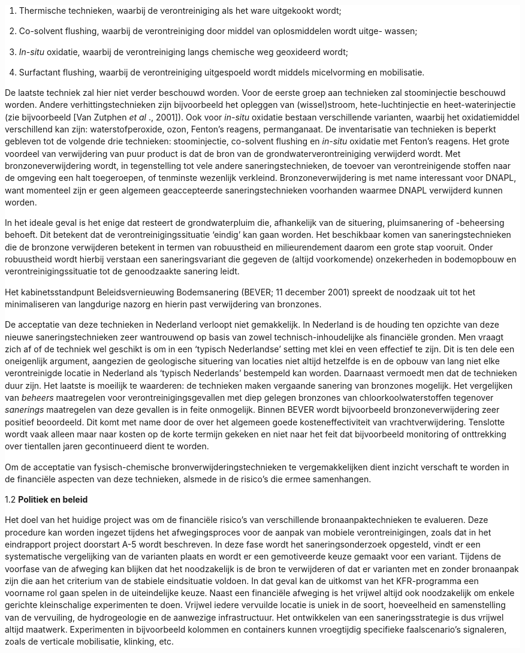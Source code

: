1. Thermische technieken, waarbij de verontreiniging als het ware uitgekookt wordt; 

2. Co-solvent flushing, waarbij de verontreiniging door middel van oplosmiddelen wordt uitge-     wassen; 

3. _In-situ_ oxidatie, waarbij de verontreiniging langs chemische weg geoxideerd wordt; 

4. Surfactant flushing, waarbij de verontreiniging uitgespoeld wordt middels micelvorming en     mobilisatie. 

De laatste techniek zal hier niet verder beschouwd worden. Voor de eerste groep aan technieken zal stoominjectie beschouwd worden. Andere verhittingstechnieken zijn bijvoorbeeld het opleggen van (wissel)stroom, hete-luchtinjectie en heet-waterinjectie (zie bijvoorbeeld [Van Zutphen _et al_ ., 2001]). Ook voor _in-situ_ oxidatie bestaan verschillende varianten, waarbij het oxidatiemiddel verschillend kan zijn: waterstofperoxide, ozon, Fenton’s reagens, permanganaat. De inventarisatie van technieken is beperkt gebleven tot de volgende drie technieken: stoominjectie, co-solvent flushing en _in-situ_ oxidatie met Fenton’s reagens. Het grote voordeel van verwijdering van puur product is dat de bron van de grondwaterverontreiniging verwijderd wordt. Met bronzoneverwijdering wordt, in tegenstelling tot vele andere saneringstechnieken, de toevoer van verontreinigende stoffen naar de omgeving een halt toegeroepen, of tenminste wezenlijk verkleind. Bronzoneverwijdering is met name interessant voor DNAPL, want momenteel zijn er geen algemeen geaccepteerde saneringstechnieken voorhanden waarmee DNAPL verwijderd kunnen worden. 

In het ideale geval is het enige dat resteert de grondwaterpluim die, afhankelijk van de situering, pluimsanering of -beheersing behoeft. Dit betekent dat de verontreinigingssituatie ‘eindig’ kan gaan worden. Het beschikbaar komen van saneringstechnieken die de bronzone verwijderen betekent in termen van robuustheid en milieurendement daarom een grote stap vooruit. Onder robuustheid wordt hierbij verstaan een saneringsvariant die gegeven de (altijd voorkomende) onzekerheden in bodemopbouw en verontreinigingssituatie tot de genoodzaakte sanering leidt. 


Het kabinetsstandpunt Beleidsvernieuwing Bodemsanering (BEVER; 11 december 2001) spreekt de noodzaak uit tot het minimaliseren van langdurige nazorg en hierin past verwijdering van bronzones. 

De acceptatie van deze technieken in Nederland verloopt niet gemakkelijk. In Nederland is de houding ten opzichte van deze nieuwe saneringstechnieken zeer wantrouwend op basis van zowel technisch-inhoudelijke als financiële gronden. Men vraagt zich af of de techniek wel geschikt is om in een ‘typisch Nederlandse’ setting met klei en veen effectief te zijn. Dit is ten dele een oneigenlijk argument, aangezien de geologische situering van locaties niet altijd hetzelfde is en de opbouw van lang niet elke verontreinigde locatie in Nederland als ‘typisch Nederlands’ bestempeld kan worden. Daarnaast vermoedt men dat de technieken duur zijn. Het laatste is moeilijk te waarderen: de technieken maken vergaande sanering van bronzones mogelijk. Het vergelijken van _beheers_ maatregelen voor verontreinigingsgevallen met diep gelegen bronzones van chloorkoolwaterstoffen tegenover _sanerings_ maatregelen van deze gevallen is in feite onmogelijk. Binnen BEVER wordt bijvoorbeeld bronzoneverwijdering zeer positief beoordeeld. Dit komt met name door de over het algemeen goede kosteneffectiviteit van vrachtverwijdering. Tenslotte wordt vaak alleen maar naar kosten op de korte termijn gekeken en niet naar het feit dat bijvoorbeeld monitoring of onttrekking over tientallen jaren gecontinueerd dient te worden. 

Om de acceptatie van fysisch-chemische bronverwijderingstechnieken te vergemakkelijken dient inzicht verschaft te worden in de financiële aspecten van deze technieken, alsmede in de risico’s die ermee samenhangen. 

1.2 **Politiek en beleid** 

Het doel van het huidige project was om de financiële risico’s van verschillende bronaanpaktechnieken te evalueren. Deze procedure kan worden ingezet tijdens het afwegingsproces voor de aanpak van mobiele verontreinigingen, zoals dat in het eindrapport project doorstart A-5 wordt beschreven. In deze fase wordt het saneringsonderzoek opgesteld, vindt er een systematische vergelijking van de varianten plaats en wordt er een gemotiveerde keuze gemaakt voor een variant. Tijdens de voorfase van de afweging kan blijken dat het noodzakelijk is de bron te verwijderen of dat er varianten met en zonder bronaanpak zijn die aan het criterium van de stabiele eindsituatie voldoen. In dat geval kan de uitkomst van het KFR-programma een voorname rol gaan spelen in de uiteindelijke keuze. Naast een financiële afweging is het vrijwel altijd ook noodzakelijk om enkele gerichte kleinschalige experimenten te doen. Vrijwel iedere vervuilde locatie is uniek in de soort, hoeveelheid en samenstelling van de vervuiling, de hydrogeologie en de aanwezige infrastructuur. Het ontwikkelen van een saneringsstrategie is dus vrijwel altijd maatwerk. Experimenten in bijvoorbeeld kolommen en containers kunnen vroegtijdig specifieke faalscenario’s signaleren, zoals de verticale mobilisatie, klinking, etc. 
